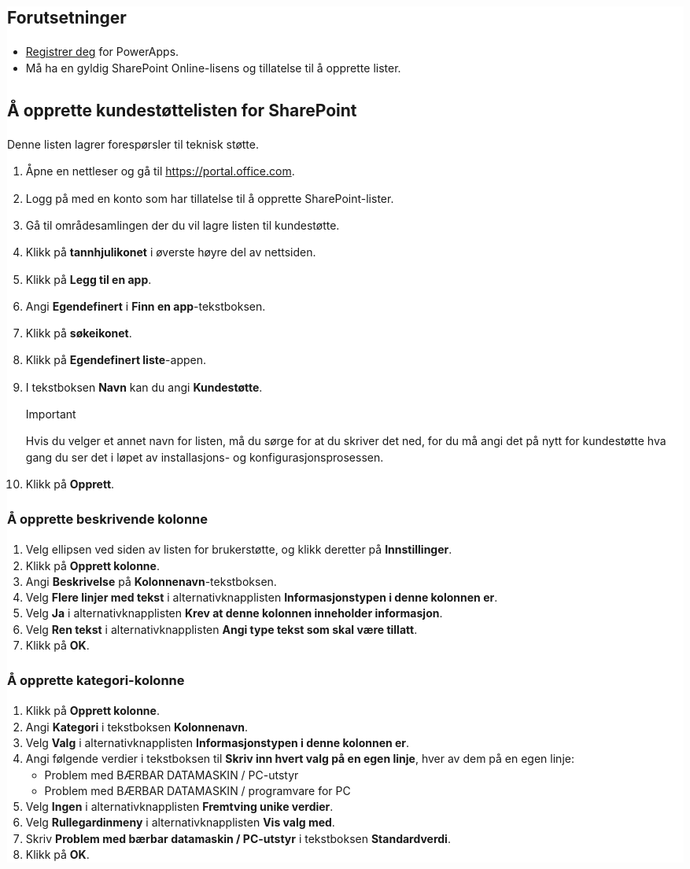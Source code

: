 ## <a name="prerequisites"></a>Forutsetninger

- [Registrer deg](https://web.powerapps.com?utm_source=padocs&utm_medium=linkinadoc&utm_campaign=referralsfromdoc) for PowerApps.
- Må ha en gyldig SharePoint Online-lisens og tillatelse til å opprette lister.

## <a name="create-the-helpdesk-sharepoint-list"></a>Å opprette kundestøttelisten for SharePoint

Denne listen lagrer forespørsler til teknisk støtte.

1. Åpne en nettleser og gå til https://portal.office.com.
2. Logg på med en konto som har tillatelse til å opprette SharePoint-lister.
3. Gå til områdesamlingen der du vil lagre listen til kundestøtte.
4. Klikk på **tannhjulikonet** i øverste høyre del av nettsiden.
5. Klikk på **Legg til en app**.
6. Angi **Egendefinert** i **Finn en app**-tekstboksen.
7. Klikk på **søkeikonet**.
8. Klikk på **Egendefinert liste**-appen.
9. I tekstboksen **Navn** kan du angi **Kundestøtte**.

    > [!IMPORTANT]
    > Hvis du velger et annet navn for listen, må du sørge for at du skriver det ned, for du må angi det på nytt for kundestøtte hva gang du ser det i løpet av installasjons- og konfigurasjonsprosessen.

10. Klikk på **Opprett**.

### <a name="create-description-column"></a>Å opprette beskrivende kolonne

1. Velg ellipsen ved siden av listen for brukerstøtte, og klikk deretter på **Innstillinger**.
2. Klikk på **Opprett kolonne**.
3. Angi **Beskrivelse** på **Kolonnenavn**-tekstboksen.
4. Velg **Flere linjer med tekst** i alternativknapplisten **Informasjonstypen i denne kolonnen er**.
5. Velg **Ja** i alternativknapplisten **Krev at denne kolonnen inneholder informasjon**.
6. Velg **Ren tekst** i alternativknapplisten **Angi type tekst som skal være tillatt**.
7. Klikk på **OK**.

### <a name="create-category-column"></a>Å opprette kategori-kolonne

1. Klikk på **Opprett kolonne**.
2. Angi **Kategori** i tekstboksen **Kolonnenavn**.
3. Velg **Valg** i alternativknapplisten **Informasjonstypen i denne kolonnen er**.
4. Angi følgende verdier i tekstboksen til **Skriv inn hvert valg på en egen linje**, hver av dem på en egen linje: 
    - Problem med BÆRBAR DATAMASKIN / PC-utstyr
    - Problem med BÆRBAR DATAMASKIN / programvare for PC
5. Velg **Ingen** i alternativknapplisten **Fremtving unike verdier**.
6. Velg **Rullegardinmeny** i alternativknapplisten **Vis valg med**.
7. Skriv **Problem med bærbar datamaskin / PC-utstyr** i tekstboksen **Standardverdi**.
8. Klikk på **OK**.
